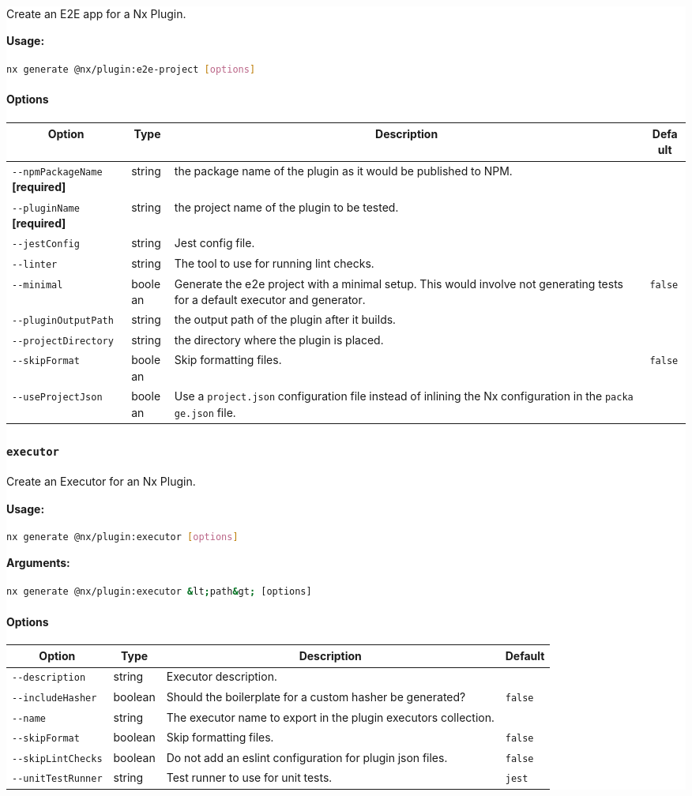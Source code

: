 Create an E2E app for a Nx Plugin.

**Usage:**

```bash
nx generate @nx/plugin:e2e-project [options]
```

#### Options

| Option                            | Type    | Description                                                                                                                  | Default |
| --------------------------------- | ------- | ---------------------------------------------------------------------------------------------------------------------------- | ------- |
| `--npmPackageName` **[required]** | string  | the package name of the plugin as it would be published to NPM.                                                              |         |
| `--pluginName` **[required]**     | string  | the project name of the plugin to be tested.                                                                                 |         |
| `--jestConfig`                    | string  | Jest config file.                                                                                                            |         |
| `--linter`                        | string  | The tool to use for running lint checks.                                                                                     |         |
| `--minimal`                       | boolean | Generate the e2e project with a minimal setup. This would involve not generating tests for a default executor and generator. | `false` |
| `--pluginOutputPath`              | string  | the output path of the plugin after it builds.                                                                               |         |
| `--projectDirectory`              | string  | the directory where the plugin is placed.                                                                                    |         |
| `--skipFormat`                    | boolean | Skip formatting files.                                                                                                       | `false` |
| `--useProjectJson`                | boolean | Use a `project.json` configuration file instead of inlining the Nx configuration in the `package.json` file.                 |         |

### `executor`

Create an Executor for an Nx Plugin.

**Usage:**

```bash
nx generate @nx/plugin:executor [options]
```

**Arguments:**

```bash
nx generate @nx/plugin:executor &lt;path&gt; [options]
```

#### Options

| Option             | Type    | Description                                                     | Default |
| ------------------ | ------- | --------------------------------------------------------------- | ------- |
| `--description`    | string  | Executor description.                                           |         |
| `--includeHasher`  | boolean | Should the boilerplate for a custom hasher be generated?        | `false` |
| `--name`           | string  | The executor name to export in the plugin executors collection. |         |
| `--skipFormat`     | boolean | Skip formatting files.                                          | `false` |
| `--skipLintChecks` | boolean | Do not add an eslint configuration for plugin json files.       | `false` |
| `--unitTestRunner` | string  | Test runner to use for unit tests.                              | `jest`  |

